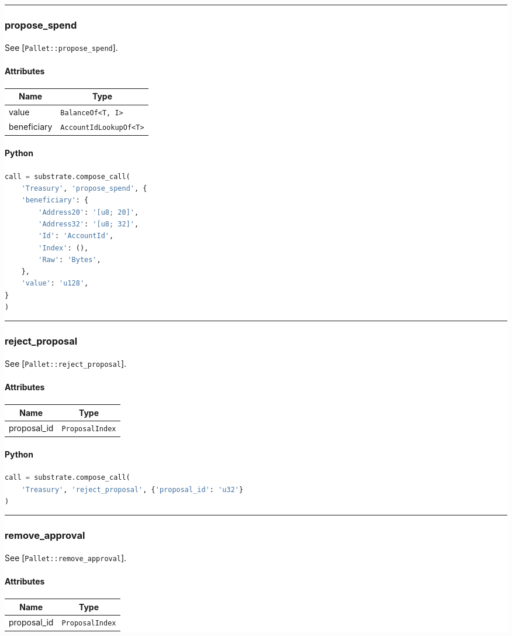 ---------
### propose_spend
See [`Pallet::propose_spend`].
#### Attributes
| Name | Type |
| -------- | -------- | 
| value | `BalanceOf<T, I>` | 
| beneficiary | `AccountIdLookupOf<T>` | 

#### Python
```python
call = substrate.compose_call(
    'Treasury', 'propose_spend', {
    'beneficiary': {
        'Address20': '[u8; 20]',
        'Address32': '[u8; 32]',
        'Id': 'AccountId',
        'Index': (),
        'Raw': 'Bytes',
    },
    'value': 'u128',
}
)
```

---------
### reject_proposal
See [`Pallet::reject_proposal`].
#### Attributes
| Name | Type |
| -------- | -------- | 
| proposal_id | `ProposalIndex` | 

#### Python
```python
call = substrate.compose_call(
    'Treasury', 'reject_proposal', {'proposal_id': 'u32'}
)
```

---------
### remove_approval
See [`Pallet::remove_approval`].
#### Attributes
| Name | Type |
| -------- | -------- | 
| proposal_id | `ProposalIndex` | 
